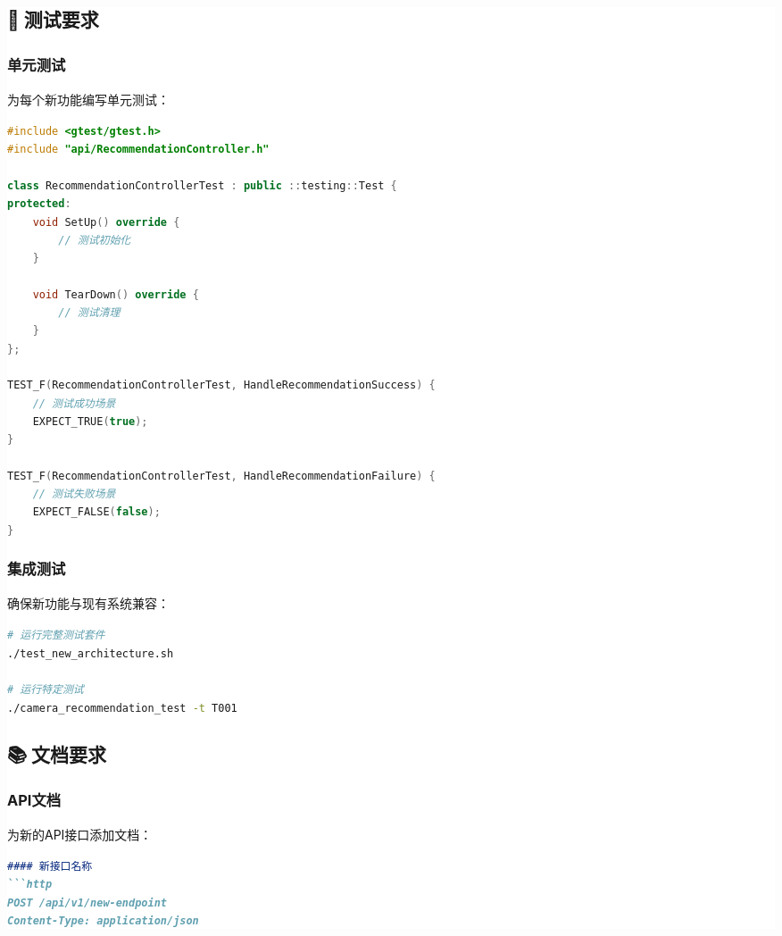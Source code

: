 ## 🧪 测试要求

### 单元测试
为每个新功能编写单元测试：

```cpp
#include <gtest/gtest.h>
#include "api/RecommendationController.h"

class RecommendationControllerTest : public ::testing::Test {
protected:
    void SetUp() override {
        // 测试初始化
    }
    
    void TearDown() override {
        // 测试清理
    }
};

TEST_F(RecommendationControllerTest, HandleRecommendationSuccess) {
    // 测试成功场景
    EXPECT_TRUE(true);
}

TEST_F(RecommendationControllerTest, HandleRecommendationFailure) {
    // 测试失败场景
    EXPECT_FALSE(false);
}
```

### 集成测试
确保新功能与现有系统兼容：

```bash
# 运行完整测试套件
./test_new_architecture.sh

# 运行特定测试
./camera_recommendation_test -t T001
```

## 📚 文档要求

### API文档
为新的API接口添加文档：

```markdown
#### 新接口名称
```http
POST /api/v1/new-endpoint
Content-Type: application/json
```
